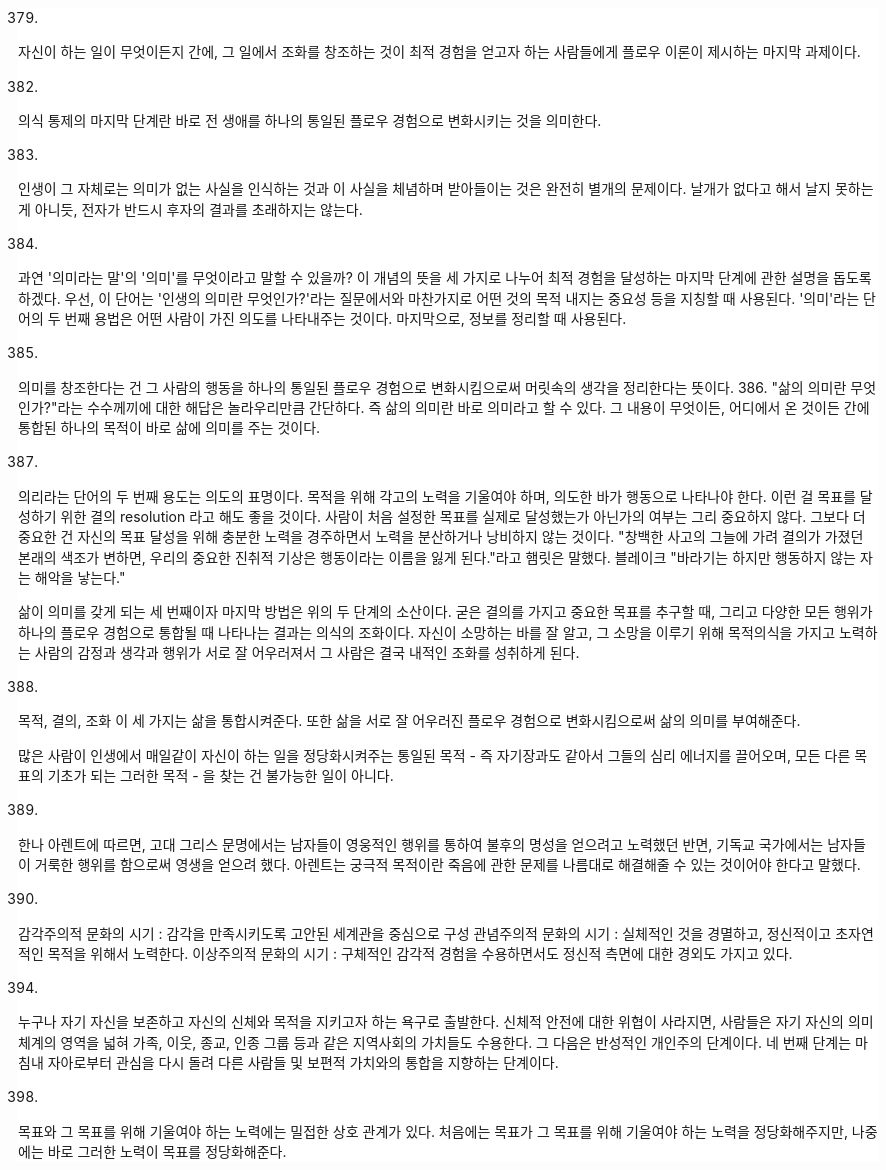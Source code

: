 379.
자신이 하는 일이 무엇이든지 간에, 그 일에서 조화를 창조하는 것이 최적 경험을 얻고자 하는 사람들에게 플로우 이론이 제시하는 마지막 과제이다.

382.
의식 통제의 마지막 단계란 바로 전 생애를 하나의 통일된 플로우 경험으로 변화시키는 것을 의미한다.

383.
인생이 그 자체로는 의미가 없는 사실을 인식하는 것과 이 사실을 체념하며 받아들이는 것은 완전히 별개의 문제이다. 날개가 없다고 해서 날지 못하는 게 아니듯, 전자가 반드시 후자의 결과를 초래하지는 않는다.

384.
과연 '의미라는 말'의 '의미'를 무엇이라고 말할 수 있을까? 이 개념의 뜻을 세 가지로 나누어 최적 경험을 달성하는 마지막 단계에 관한 설명을 돕도록 하겠다.
우선, 이 단어는 '인생의 의미란 무엇인가?'라는 질문에서와 마찬가지로 어떤 것의 목적 내지는 중요성 등을 지칭할 때 사용된다.
'의미'라는 단어의 두 번째 용법은 어떤 사람이 가진 의도를 나타내주는 것이다.
마지막으로, 정보를 정리할 때 사용된다.

385.
의미를 창조한다는 건 그 사람의 행동을 하나의 통일된 플로우 경험으로 변화시킴으로써 머릿속의 생각을 정리한다는 뜻이다.
386.
"삶의 의미란 무엇인가?"라는 수수께끼에 대한 해답은 놀라우리만큼 간단하다. 즉 삶의 의미란 바로 의미라고 할 수 있다. 그 내용이 무엇이든, 어디에서 온 것이든 간에 통합된 하나의 목적이 바로 삶에 의미를 주는 것이다.

387.
의리라는 단어의 두 번째 용도는 의도의 표명이다.
목적을 위해 각고의 노력을 기울여야 하며, 의도한 바가 행동으로 나타나야 한다. 이런 걸 목표를 달성하기 위한 결의 resolution 라고 해도 좋을 것이다.
사람이 처음 설정한 목표를 실제로 달성했는가 아닌가의 여부는 그리 중요하지 않다. 그보다 더 중요한 건 자신의 목표 달성을 위해 충분한 노력을 경주하면서 노력을 분산하거나 낭비하지 않는 것이다.
"창백한 사고의 그늘에 가려 결의가 가졌던 본래의 색조가 변하면, 우리의 중요한 진취적 기상은 행동이라는 이름을 잃게 된다."라고 햄릿은 말했다.
블레이크 "바라기는 하지만 행동하지 않는 자는 해악을 낳는다."

삶이 의미를 갖게 되는 세 번째이자 마지막 방법은 위의 두 단계의 소산이다. 굳은 결의를 가지고 중요한 목표를 추구할 때, 그리고 다양한 모든 행위가 하나의 플로우 경험으로 통합될 때 나타나는 결과는 의식의 조화이다. 자신이 소망하는 바를 잘 알고, 그 소망을 이루기 위해 목적의식을 가지고 노력하는 사람의 감정과 생각과 행위가 서로 잘 어우러져서 그 사람은 결국 내적인 조화를 성취하게 된다.

388.
목적, 결의, 조화 이 세 가지는 삶을 통합시켜준다. 또한 삶을 서로 잘 어우러진 플로우 경험으로 변화시킴으로써 삶의 의미를 부여해준다.

많은 사람이 인생에서 매일같이 자신이 하는 일을 정당화시켜주는 통일된 목적 - 즉 자기장과도 같아서 그들의 심리 에너지를 끌어오며, 모든 다른 목표의 기초가 되는 그러한 목적 - 을 찾는 건 불가능한 일이 아니다.

389.
한나 아렌트에 따르면, 고대 그리스 문명에서는 남자들이 영웅적인 행위를 통하여 불후의 명성을 얻으려고 노력했던 반면, 기독교 국가에서는 남자들이 거룩한 행위를 함으로써 영생을 얻으려 했다. 아렌트는 궁극적 목적이란 죽음에 관한 문제를 나름대로 해결해줄 수 있는 것이어야 한다고 말했다.

390.
감각주의적 문화의 시기 : 감각을 만족시키도록 고안된 세계관을 중심으로 구성
관념주의적 문화의 시기 : 실체적인 것을 경멸하고, 정신적이고 초자연적인 목적을 위해서 노력한다.
이상주의적 문화의 시기 : 구체적인 감각적 경험을 수용하면서도 정신적 측면에 대한 경외도 가지고 있다.

394.
누구나 자기 자신을 보존하고 자신의 신체와 목적을 지키고자 하는 욕구로 출발한다.
신체적 안전에 대한 위협이 사라지면, 사람들은 자기 자신의 의미 체계의 영역을 넓혀 가족, 이웃, 종교, 인종 그룹 등과 같은 지역사회의 가치들도 수용한다.
그 다음은 반성적인 개인주의 단계이다.
네 번째 단계는 마침내 자아로부터 관심을 다시 돌려 다른 사람들 및 보편적 가치와의 통합을 지향하는 단계이다.

398.
목표와 그 목표를 위해 기울여야 하는 노력에는 밀접한 상호 관계가 있다. 처음에는 목표가 그 목표를 위해 기울여야 하는 노력을 정당화해주지만, 나중에는 바로 그러한 노력이 목표를 정당화해준다.
